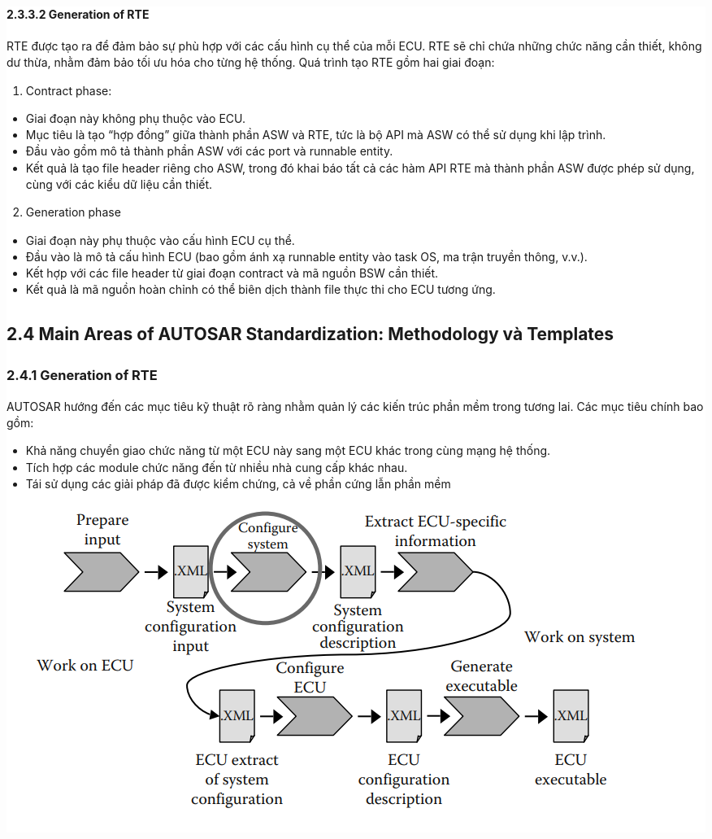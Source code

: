 #### 2.3.3.2 Generation of RTE

RTE được tạo ra để đảm bảo sự phù hợp với các cấu hình cụ thể của mỗi ECU. RTE sẽ chỉ chứa những chức năng cần thiết, không dư thừa, nhằm đảm bảo tối ưu hóa cho từng hệ thống. Quá trình tạo RTE gồm hai giai đoạn:

1. Contract phase:
- Giai đoạn này không phụ thuộc vào ECU.
- Mục tiêu là tạo “hợp đồng” giữa thành phần ASW và RTE, tức là bộ API mà ASW có thể sử dụng khi lập trình.
- Đầu vào gồm mô tả thành phần ASW với các port và runnable entity.
- Kết quả là tạo file header riêng cho ASW, trong đó khai báo tất cả các hàm API RTE mà thành phần ASW được phép sử dụng, cùng với các kiểu dữ liệu cần thiết.

2. Generation phase
- Giai đoạn này phụ thuộc vào cấu hình ECU cụ thể.
- Đầu vào là mô tả cấu hình ECU (bao gồm ánh xạ runnable entity vào task OS, ma trận truyền thông, v.v.).
- Kết hợp với các file header từ giai đoạn contract và mã nguồn BSW cần thiết.
- Kết quả là mã nguồn hoàn chỉnh có thể biên dịch thành file thực thi cho ECU tương ứng.

## 2.4 Main Areas of AUTOSAR Standardization: Methodology và Templates

### 2.4.1 Generation of RTE

AUTOSAR hướng đến các mục tiêu kỹ thuật rõ ràng nhằm quản lý các kiến trúc phần mềm trong tương lai. Các mục tiêu chính bao gồm:
- Khả năng chuyển giao chức năng từ một ECU này sang một ECU khác trong cùng mạng hệ thống.
- Tích hợp các module chức năng đến từ nhiều nhà cung cấp khác nhau.
- Tái sử dụng các giải pháp đã được kiểm chứng, cả về phần cứng lẫn phần mềm

![alt text](images/image4.png)
